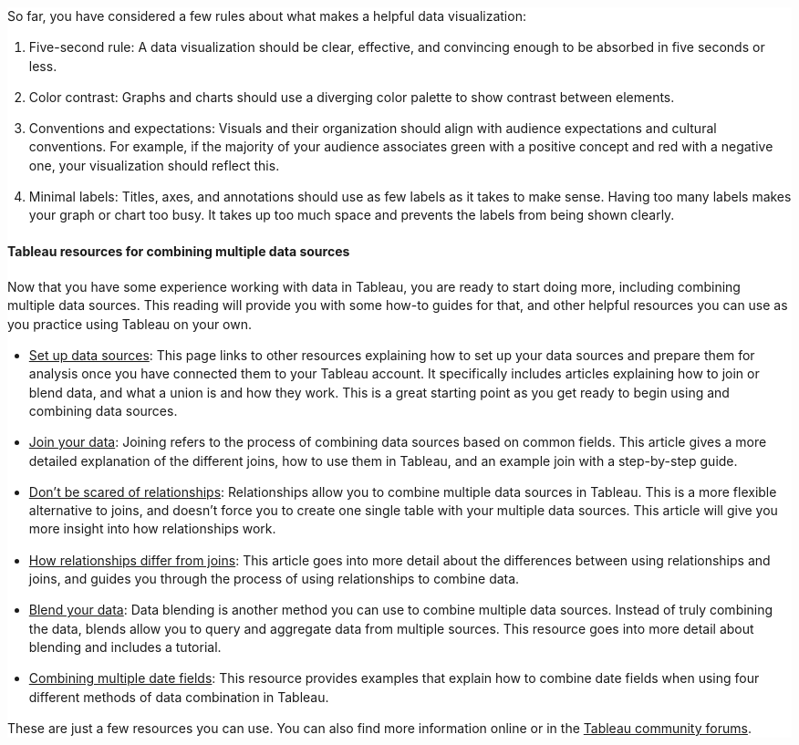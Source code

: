 So far, you have considered a few rules about what makes a helpful data visualization:

1. Five-second rule: A data visualization should be clear, effective, and convincing enough to be absorbed in five seconds or less.

2. Color contrast: Graphs and charts should use a diverging color palette to show contrast between elements.

3. Conventions and expectations: Visuals and their organization should align with audience expectations and cultural conventions. For example, if the majority of your audience associates green with a positive concept and red with a negative one, your visualization should reflect this.

4. Minimal labels: Titles, axes, and annotations should use as few labels as it takes to make sense. Having too many labels makes your graph or chart too busy. It takes up too much space and prevents the labels from being shown clearly.

#### Tableau resources for combining multiple data sources
Now that you have some experience working with data in Tableau, you are ready to start doing more, including combining multiple data sources. This reading will provide you with some how-to guides for that, and other helpful resources you can use as you practice using Tableau on your own. 


* [Set up data sources](https://help.tableau.com/current/pro/desktop/en-us/datasource_prepare.htm): This page links to other resources explaining how to set up your data sources and prepare them for analysis once you have connected them to your Tableau account. It specifically includes articles explaining how to join or blend data, and what a union is and how they work. This is a great starting point as you get ready to begin using and combining data sources. 

* [Join your data](https://help.tableau.com/current/pro/desktop/en-us/joining_tables.htm): Joining refers to the process of combining data sources based on common fields. This article gives a more detailed explanation of the different joins, how to use them in Tableau, and an example join with a step-by-step guide. 

* [Don’t be scared of relationships](https://help.tableau.com/v2020.2/pro/desktop/en-us/datasource_dont_be_scared.htm): Relationships allow you to combine multiple data sources in Tableau. This is a more flexible alternative to joins, and doesn’t force you to create one single table with your multiple data sources. This article will give you more insight into how relationships work. 

* [How relationships differ from joins](https://help.tableau.com/current/online/en-us/datasource_relationships_learnmorepage.htm): 
This article goes into more detail about the differences between using relationships and joins, and guides you through the process of using relationships to combine data. 

* [Blend your data](https://help.tableau.com/current/pro/desktop/en-us/multiple_connections.htm): Data blending is another method you can use to combine multiple data sources. Instead of truly combining the data, blends allow you to query and aggregate data from multiple sources. This resource goes into more detail about blending and includes a tutorial. 

* [Combining multiple date fields](https://kb.tableau.com/articles/howto/combining-start-and-end-dates-into-a-single-axis): This resource provides examples that explain how to combine date fields when using four different methods of data combination in Tableau. 

These are just a few resources you can use. You can also find more information online or in the [Tableau community forums](https://community.tableau.com/s/).